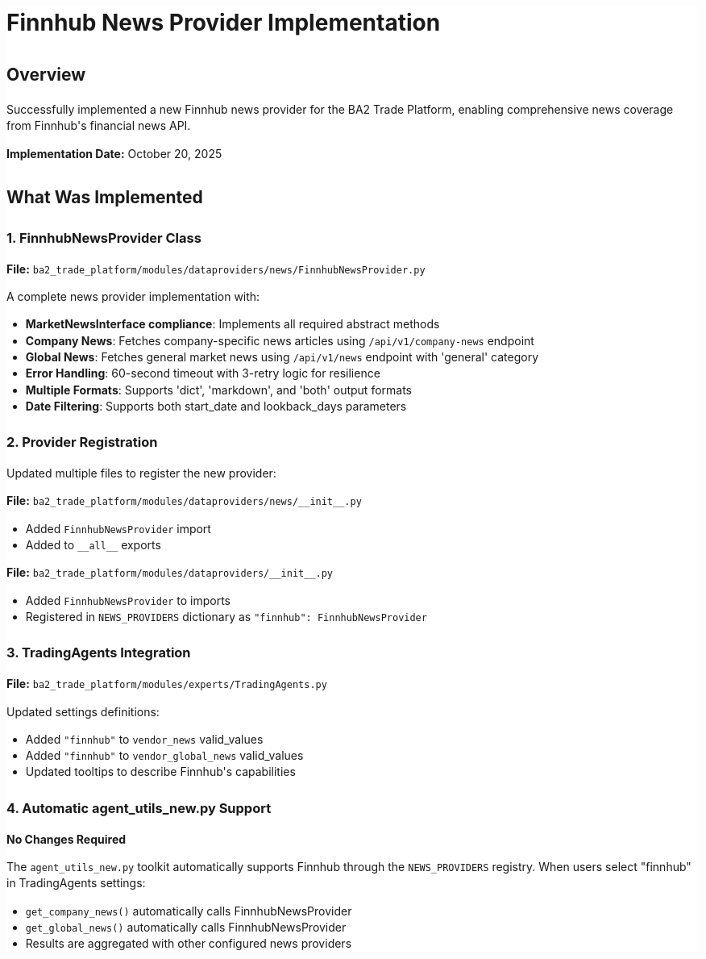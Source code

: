 # Finnhub News Provider Implementation

## Overview

Successfully implemented a new Finnhub news provider for the BA2 Trade Platform, enabling comprehensive news coverage from Finnhub's financial news API.

**Implementation Date:** October 20, 2025

## What Was Implemented

### 1. FinnhubNewsProvider Class
**File:** `ba2_trade_platform/modules/dataproviders/news/FinnhubNewsProvider.py`

A complete news provider implementation with:
- **MarketNewsInterface compliance**: Implements all required abstract methods
- **Company News**: Fetches company-specific news articles using `/api/v1/company-news` endpoint
- **Global News**: Fetches general market news using `/api/v1/news` endpoint with 'general' category
- **Error Handling**: 60-second timeout with 3-retry logic for resilience
- **Multiple Formats**: Supports 'dict', 'markdown', and 'both' output formats
- **Date Filtering**: Supports both start_date and lookback_days parameters

### 2. Provider Registration
Updated multiple files to register the new provider:

**File:** `ba2_trade_platform/modules/dataproviders/news/__init__.py`
- Added `FinnhubNewsProvider` import
- Added to `__all__` exports

**File:** `ba2_trade_platform/modules/dataproviders/__init__.py`
- Added `FinnhubNewsProvider` to imports
- Registered in `NEWS_PROVIDERS` dictionary as `"finnhub": FinnhubNewsProvider`

### 3. TradingAgents Integration
**File:** `ba2_trade_platform/modules/experts/TradingAgents.py`

Updated settings definitions:
- Added `"finnhub"` to `vendor_news` valid_values
- Added `"finnhub"` to `vendor_global_news` valid_values
- Updated tooltips to describe Finnhub's capabilities

### 4. Automatic agent_utils_new.py Support
**No Changes Required**

The `agent_utils_new.py` toolkit automatically supports Finnhub through the `NEWS_PROVIDERS` registry. When users select "finnhub" in TradingAgents settings:
- `get_company_news()` automatically calls FinnhubNewsProvider
- `get_global_news()` automatically calls FinnhubNewsProvider
- Results are aggregated with other configured news providers
